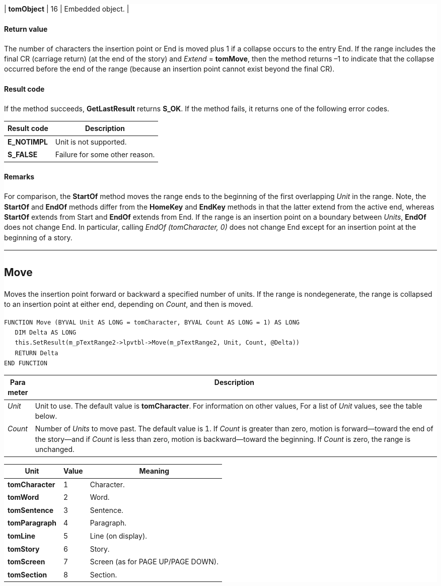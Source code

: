 | **tomObject** | 16 | Embedded object. |

#### Return value

The number of characters the insertion point or End is moved plus 1 if a collapse occurs to the entry End. If the range includes the final CR (carriage return) (at the end of the story) and *Extend* = **tomMove**, then the method returns –1 to indicate that the collapse occurred before the end of the range (because an insertion point cannot exist beyond the final CR).

#### Result code

If the method succeeds, **GetLastResult** returns **S_OK**. If the method fails, it returns one of the following error codes.

| Result code | Description |
| ----------- | ----------- |
| **E_NOTIMPL** | Unit is not supported. |
| **S_FALSE** | Failure for some other reason. |

#### Remarks

For comparison, the **StartOf** method moves the range ends to the beginning of the first overlapping *Unit* in the range. Note, the **StartOf** and **EndOf** methods differ from the **HomeKey** and **EndKey** methods in that the latter extend from the active end, whereas **StartOf** extends from Start and **EndOf** extends from End. If the range is an insertion point on a boundary between *Units*, **EndOf** does not change End. In particular, calling *EndOf (tomCharacter, 0)* does not change End except for an insertion point at the beginning of a story.

---

## Move

Moves the insertion point forward or backward a specified number of units. If the range is nondegenerate, the range is collapsed to an insertion point at either end, depending on *Count*, and then is moved.
```
FUNCTION Move (BYVAL Unit AS LONG = tomCharacter, BYVAL Count AS LONG = 1) AS LONG
   DIM Delta AS LONG
   this.SetResult(m_pTextRange2->lpvtbl->Move(m_pTextRange2, Unit, Count, @Delta))
   RETURN Delta
END FUNCTION
```
| Parameter | Description |
| --------- | ----------- |
| *Unit* | Unit to use. The default value is **tomCharacter**. For information on other values, For a list of *Unit* values, see the table below. |
| *Count* | Number of *Units* to move past. The default value is 1. If *Count* is greater than zero, motion is forward—toward the end of the story—and if *Count* is less than zero, motion is backward—toward the beginning. If *Count* is zero, the range is unchanged. |

| Unit | Value | Meaning |
| ---- | ----- | ------- |
| **tomCharacter** | 1 | Character. |
| **tomWord** | 2 | Word. |
| **tomSentence** | 3 | Sentence. |
| **tomParagraph** | 4 | Paragraph. |
| **tomLine** | 5 | Line (on display). |
| **tomStory** | 6 | Story. |
| **tomScreen** | 7 | Screen (as for PAGE UP/PAGE DOWN). |
| **tomSection** | 8 | Section. |